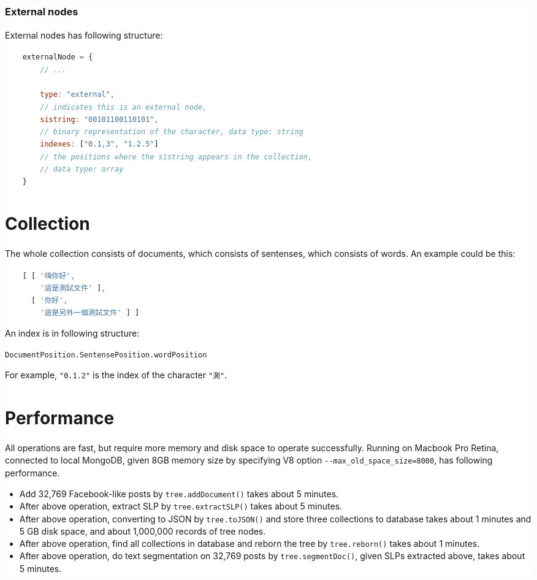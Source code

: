 ### External nodes

External nodes has following structure:

```javascript
	externalNode = {
		// ...

		type: "external",
        // indicates this is an external node,
		sistring: "00101100110101",
        // binary representation of the character, data type: string
		indexes: ["0.1,3", "1.2.5"]
        // the positions where the sistring appears in the collection,
        // data type: array
	}
```

# Collection

The whole collection consists of documents, which consists of sentenses, which consists of words.
An example could be this:

```javascript
	[ [ '嗨你好',
    	'這是測試文件' ],
  	  [ '你好',
    	'這是另外一個測試文件' ] ]
```

An index is in following structure:

	DocumentPosition.SentensePosition.wordPosition

For example, `"0.1.2"` is the index of the character `"測"`.

# Performance

All operations are fast, but require more memory and disk space to operate successfully.
Running on Macbook Pro Retina, connected to local MongoDB, given 8GB memory size
by specifying V8 option `--max_old_space_size=8000`, has following performance.

* Add 32,769 Facebook-like posts by `tree.addDocument()` takes about 5 minutes.
* After above operation, extract SLP by `tree.extractSLP()` takes about 5 minutes.
* After above operation, converting to JSON by `tree.toJSON()` and store three collections to database takes about 1 minutes
  and 5 GB disk space, and about 1,000,000 records of tree nodes.
* After above operation, find all collections in database and reborn the tree by `tree.reborn()` takes about 1 minutes.
* After above operation, do text segmentation on 32,769 posts by `tree.segmentDoc()`, given SLPs extracted above,
  takes about 5 minutes.
